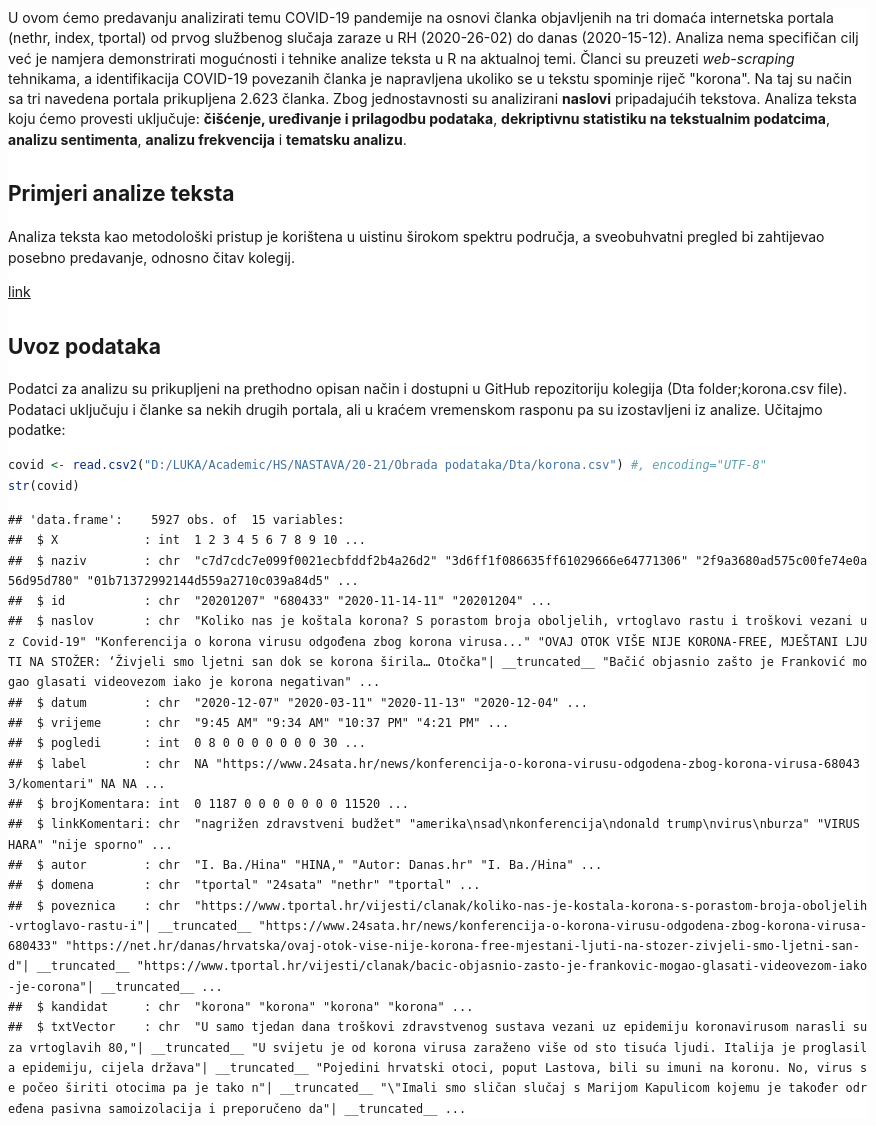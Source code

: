 U ovom ćemo predavanju analizirati temu COVID-19 pandemije na osnovi članka objavljenih na tri domaća internetska portala (nethr, index, tportal) od prvog službenog slučaja zaraze u RH (2020-26-02) do danas (2020-15-12). Analiza nema specifičan cilj već je namjera demonstrirati mogućnosti i tehnike analize teksta u R na aktualnoj temi. Članci su preuzeti *web-scraping* tehnikama, a identifikacija COVID-19 povezanih članka je napravljena ukoliko se u tekstu spominje riječ "korona". Na taj su način sa tri navedena portala prikupljena 2.623 članka. Zbog jednostavnosti su analizirani **naslovi** pripadajućih tekstova.  Analiza teksta koju ćemo provesti uključuje: **čišćenje, uređivanje i prilagodbu podataka**, **dekriptivnu statistiku na tekstualnim podatcima**, **analizu sentimenta**, **analizu frekvencija** i **tematsku analizu**.

## Primjeri analize teksta

Analiza teksta kao metodološki pristup je korištena u uistinu širokom spektru područja, a sveobuhvatni pregled bi zahtijevao posebno predavanje, odnosno čitav kolegij. 

[link](https://academic.oup.com/bib/advance-article/doi/10.1093/bib/bbaa296/6024738)


## Uvoz podataka

Podatci za analizu su prikupljeni na prethodno opisan način i dostupni u GitHub repozitoriju kolegija (Dta folder;korona.csv file). Podataci uključuju i članke sa nekih drugih portala, ali u kraćem vremenskom rasponu pa su izostavljeni iz analize. Učitajmo podatke:


```r
covid <- read.csv2("D:/LUKA/Academic/HS/NASTAVA/20-21/Obrada podataka/Dta/korona.csv") #, encoding="UTF-8"
str(covid)
```

```
## 'data.frame':	5927 obs. of  15 variables:
##  $ X            : int  1 2 3 4 5 6 7 8 9 10 ...
##  $ naziv        : chr  "c7d7cdc7e099f0021ecbfddf2b4a26d2" "3d6ff1f086635ff61029666e64771306" "2f9a3680ad575c00fe74e0a56d95d780" "01b71372992144d559a2710c039a84d5" ...
##  $ id           : chr  "20201207" "680433" "2020-11-14-11" "20201204" ...
##  $ naslov       : chr  "Koliko nas je koštala korona? S porastom broja oboljelih, vrtoglavo rastu i troškovi vezani uz Covid-19" "Konferencija o korona virusu odgođena zbog korona virusa..." "OVAJ OTOK VIŠE NIJE KORONA-FREE, MJEŠTANI LJUTI NA STOŽER: ‘Živjeli smo ljetni san dok se korona širila… Otočka"| __truncated__ "Bačić objasnio zašto je Franković mogao glasati videovezom iako je korona negativan" ...
##  $ datum        : chr  "2020-12-07" "2020-03-11" "2020-11-13" "2020-12-04" ...
##  $ vrijeme      : chr  "9:45 AM" "9:34 AM" "10:37 PM" "4:21 PM" ...
##  $ pogledi      : int  0 8 0 0 0 0 0 0 0 30 ...
##  $ label        : chr  NA "https://www.24sata.hr/news/konferencija-o-korona-virusu-odgodena-zbog-korona-virusa-680433/komentari" NA NA ...
##  $ brojKomentara: int  0 1187 0 0 0 0 0 0 0 11520 ...
##  $ linkKomentari: chr  "nagrižen zdravstveni budžet" "amerika\nsad\nkonferencija\ndonald trump\nvirus\nburza" "VIRUS HARA" "nije sporno" ...
##  $ autor        : chr  "I. Ba./Hina" "HINA," "Autor: Danas.hr" "I. Ba./Hina" ...
##  $ domena       : chr  "tportal" "24sata" "nethr" "tportal" ...
##  $ poveznica    : chr  "https://www.tportal.hr/vijesti/clanak/koliko-nas-je-kostala-korona-s-porastom-broja-oboljelih-vrtoglavo-rastu-i"| __truncated__ "https://www.24sata.hr/news/konferencija-o-korona-virusu-odgodena-zbog-korona-virusa-680433" "https://net.hr/danas/hrvatska/ovaj-otok-vise-nije-korona-free-mjestani-ljuti-na-stozer-zivjeli-smo-ljetni-san-d"| __truncated__ "https://www.tportal.hr/vijesti/clanak/bacic-objasnio-zasto-je-frankovic-mogao-glasati-videovezom-iako-je-corona"| __truncated__ ...
##  $ kandidat     : chr  "korona" "korona" "korona" "korona" ...
##  $ txtVector    : chr  "U samo tjedan dana troškovi zdravstvenog sustava vezani uz epidemiju koronavirusom narasli su za vrtoglavih 80,"| __truncated__ "U svijetu je od korona virusa zaraženo više od sto tisuća ljudi. Italija je proglasila epidemiju, cijela država"| __truncated__ "Pojedini hrvatski otoci, poput Lastova, bili su imuni na koronu. No, virus se počeo širiti otocima pa je tako n"| __truncated__ "\"Imali smo sličan slučaj s Marijom Kapulicom kojemu je također određena pasivna samoizolacija i preporučeno da"| __truncated__ ...
```
